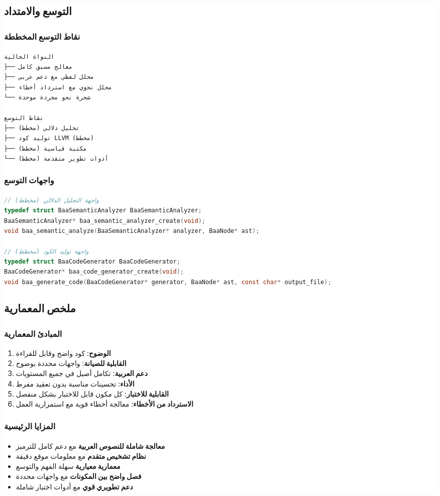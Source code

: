 ## التوسع والامتداد

### نقاط التوسع المخططة

```
النواة الحالية
├── معالج مسبق كامل
├── محلل لفظي مع دعم عربي
├── محلل نحوي مع استرداد أخطاء
└── شجرة نحو مجردة موحدة

نقاط التوسع
├── تحليل دلالي (مخطط)
├── توليد كود LLVM (مخطط)
├── مكتبة قياسية (مخطط)
└── أدوات تطوير متقدمة (مخطط)
```

### واجهات التوسع

```c
// واجهة التحليل الدلالي (مخطط)
typedef struct BaaSemanticAnalyzer BaaSemanticAnalyzer;
BaaSemanticAnalyzer* baa_semantic_analyzer_create(void);
void baa_semantic_analyze(BaaSemanticAnalyzer* analyzer, BaaNode* ast);

// واجهة توليد الكود (مخطط)
typedef struct BaaCodeGenerator BaaCodeGenerator;
BaaCodeGenerator* baa_code_generator_create(void);
void baa_generate_code(BaaCodeGenerator* generator, BaaNode* ast, const char* output_file);
```

## ملخص المعمارية

### المبادئ المعمارية

1. **الوضوح**: كود واضح وقابل للقراءة
2. **القابلية للصيانة**: واجهات محددة بوضوح
3. **دعم العربية**: تكامل أصيل في جميع المستويات
4. **الأداء**: تحسينات مناسبة بدون تعقيد مفرط
5. **القابلية للاختبار**: كل مكون قابل للاختبار بشكل منفصل
6. **الاسترداد من الأخطاء**: معالجة أخطاء قوية مع استمرارية العمل

### المزايا الرئيسية

- **معالجة شاملة للنصوص العربية** مع دعم كامل للترميز
- **نظام تشخيص متقدم** مع معلومات موقع دقيقة
- **معمارية معيارية** سهلة الفهم والتوسع
- **فصل واضح بين المكونات** مع واجهات محددة
- **دعم تطويري قوي** مع أدوات اختبار شاملة
